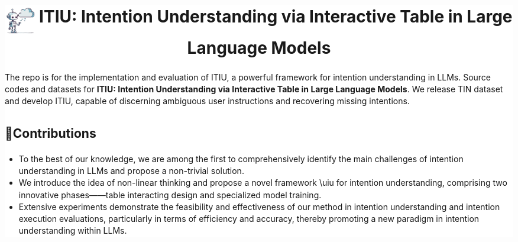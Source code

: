 <div align="center">
    <h1> <img src="figures/agent.png" height=50 align="texttop">  ITIU: Intention Understanding via Interactive Table in Large Language Models</h1>
</div>

<p align="center">

</p>



The repo is for the implementation and evaluation of ITIU, a powerful framework for intention understanding in LLMs. Source codes and datasets for **ITIU: Intention Understanding via Interactive Table in Large Language Models**. We release TIN dataset and develop ITIU, capable of discerning ambiguous user instructions and recovering missing intentions.


<div><a id="Contributions"></a></div>

## 🌟Contributions

- To the best of our knowledge, we are among the first to comprehensively identify the main challenges of intention understanding in LLMs and propose a non-trivial solution.
- We introduce the idea of non-linear thinking and propose a novel framework \uiu for intention understanding, comprising two innovative phases——table interacting design and specialized model training.
- Extensive experiments demonstrate the feasibility and effectiveness of our method in intention understanding and intention execution evaluations, particularly in terms of efficiency and accuracy, thereby promoting a new paradigm in intention understanding within LLMs.
<div><a id="Citation"></a></div>
